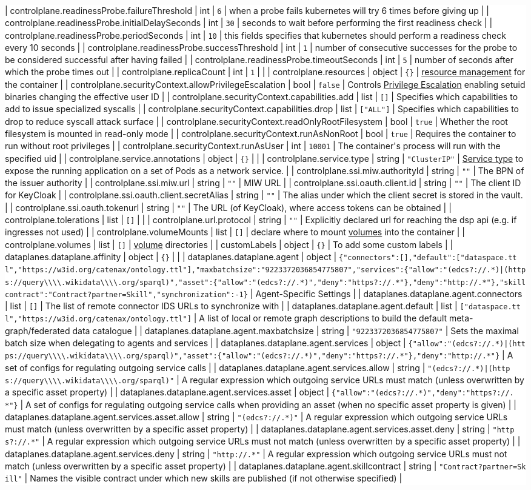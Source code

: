 | controlplane.readinessProbe.failureThreshold | int | `6` | when a probe fails kubernetes will try 6 times before giving up |
| controlplane.readinessProbe.initialDelaySeconds | int | `30` | seconds to wait before performing the first readiness check |
| controlplane.readinessProbe.periodSeconds | int | `10` | this fields specifies that kubernetes should perform a readiness check every 10 seconds |
| controlplane.readinessProbe.successThreshold | int | `1` | number of consecutive successes for the probe to be considered successful after having failed |
| controlplane.readinessProbe.timeoutSeconds | int | `5` | number of seconds after which the probe times out |
| controlplane.replicaCount | int | `1` |  |
| controlplane.resources | object | `{}` | [resource management](https://kubernetes.io/docs/concepts/configuration/manage-resources-containers/) for the container |
| controlplane.securityContext.allowPrivilegeEscalation | bool | `false` | Controls [Privilege Escalation](https://kubernetes.io/docs/concepts/security/pod-security-policy/#privilege-escalation) enabling setuid binaries changing the effective user ID |
| controlplane.securityContext.capabilities.add | list | `[]` | Specifies which capabilities to add to issue specialized syscalls |
| controlplane.securityContext.capabilities.drop | list | `["ALL"]` | Specifies which capabilities to drop to reduce syscall attack surface |
| controlplane.securityContext.readOnlyRootFilesystem | bool | `true` | Whether the root filesystem is mounted in read-only mode |
| controlplane.securityContext.runAsNonRoot | bool | `true` | Requires the container to run without root privileges |
| controlplane.securityContext.runAsUser | int | `10001` | The container's process will run with the specified uid |
| controlplane.service.annotations | object | `{}` |  |
| controlplane.service.type | string | `"ClusterIP"` | [Service type](https://kubernetes.io/docs/concepts/services-networking/service/#publishing-services-service-types) to expose the running application on a set of Pods as a network service. |
| controlplane.ssi.miw.authorityId | string | `""` | The BPN of the issuer authority |
| controlplane.ssi.miw.url | string | `""` | MIW URL |
| controlplane.ssi.oauth.client.id | string | `""` | The client ID for KeyCloak |
| controlplane.ssi.oauth.client.secretAlias | string | `""` | The alias under which the client secret is stored in the vault. |
| controlplane.ssi.oauth.tokenurl | string | `""` | The URL (of KeyCloak), where access tokens can be obtained |
| controlplane.tolerations | list | `[]` |  |
| controlplane.url.protocol | string | `""` | Explicitly declared url for reaching the dsp api (e.g. if ingresses not used) |
| controlplane.volumeMounts | list | `[]` | declare where to mount [volumes](https://kubernetes.io/docs/concepts/storage/volumes/) into the container |
| controlplane.volumes | list | `[]` | [volume](https://kubernetes.io/docs/concepts/storage/volumes/) directories |
| customLabels | object | `{}` | To add some custom labels |
| dataplanes.dataplane.affinity | object | `{}` |  |
| dataplanes.dataplane.agent | object | `{"connectors":[],"default":["dataspace.ttl","https://w3id.org/catenax/ontology.ttl"],"maxbatchsize":"9223372036854775807","services":{"allow":"(edcs?://.*)|(https://query\\\\.wikidata\\\\.org/sparql)","asset":{"allow":"(edcs?://.*)","deny":"https?://.*"},"deny":"http://.*"},"skillcontract":"Contract?partner=Skill","synchronization":-1}` | Agent-Specific Settings |
| dataplanes.dataplane.agent.connectors | list | `[]` | The list of remote connector IDS URLs to synchronize with |
| dataplanes.dataplane.agent.default | list | `["dataspace.ttl","https://w3id.org/catenax/ontology.ttl"]` | A list of local or remote graph descriptions to build the default meta-graph/federated data catalogue |
| dataplanes.dataplane.agent.maxbatchsize | string | `"9223372036854775807"` | Sets the maximal batch size when delegating to agents and services |
| dataplanes.dataplane.agent.services | object | `{"allow":"(edcs?://.*)|(https://query\\\\.wikidata\\\\.org/sparql)","asset":{"allow":"(edcs?://.*)","deny":"https?://.*"},"deny":"http://.*"}` | A set of configs for regulating outgoing service calls |
| dataplanes.dataplane.agent.services.allow | string | `"(edcs?://.*)|(https://query\\\\.wikidata\\\\.org/sparql)"` | A regular expression which outgoing service URLs must match (unless overwritten by a specific asset property) |
| dataplanes.dataplane.agent.services.asset | object | `{"allow":"(edcs?://.*)","deny":"https?://.*"}` | A set of configs for regulating outgoing service calls when providing an asset (when no specific asset property is given) |
| dataplanes.dataplane.agent.services.asset.allow | string | `"(edcs?://.*)"` | A regular expression which outgoing service URLs must match (unless overwritten by a specific asset property) |
| dataplanes.dataplane.agent.services.asset.deny | string | `"https?://.*"` | A regular expression which outgoing service URLs must not match (unless overwritten by a specific asset property) |
| dataplanes.dataplane.agent.services.deny | string | `"http://.*"` | A regular expression which outgoing service URLs must not match (unless overwritten by a specific asset property) |
| dataplanes.dataplane.agent.skillcontract | string | `"Contract?partner=Skill"` | Names the visible contract under which new skills are published (if not otherwise specified) |